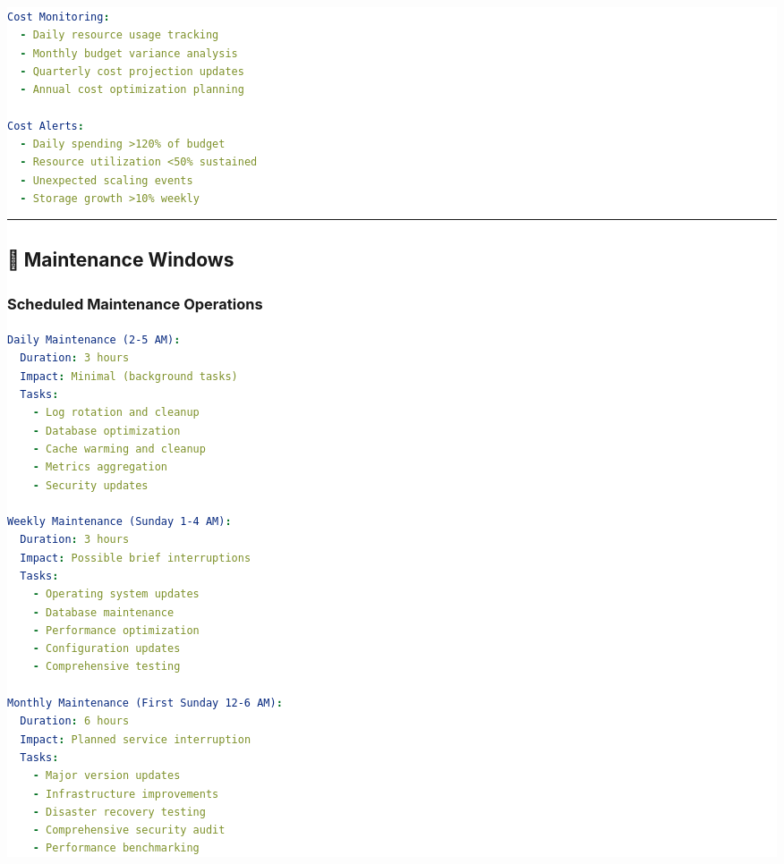 ```yaml
Cost Monitoring:
  - Daily resource usage tracking
  - Monthly budget variance analysis
  - Quarterly cost projection updates
  - Annual cost optimization planning
  
Cost Alerts:
  - Daily spending >120% of budget
  - Resource utilization <50% sustained
  - Unexpected scaling events
  - Storage growth >10% weekly
```

---

## 🔧 Maintenance Windows

### Scheduled Maintenance Operations

```yaml
Daily Maintenance (2-5 AM):
  Duration: 3 hours
  Impact: Minimal (background tasks)
  Tasks:
    - Log rotation and cleanup
    - Database optimization
    - Cache warming and cleanup
    - Metrics aggregation
    - Security updates
    
Weekly Maintenance (Sunday 1-4 AM):
  Duration: 3 hours  
  Impact: Possible brief interruptions
  Tasks:
    - Operating system updates
    - Database maintenance
    - Performance optimization
    - Configuration updates
    - Comprehensive testing
    
Monthly Maintenance (First Sunday 12-6 AM):
  Duration: 6 hours
  Impact: Planned service interruption
  Tasks:
    - Major version updates
    - Infrastructure improvements
    - Disaster recovery testing
    - Comprehensive security audit
    - Performance benchmarking
```
